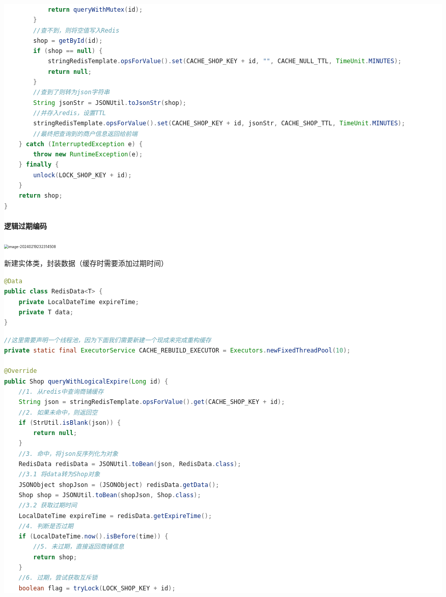 ```java
            return queryWithMutex(id);
        }
        //查不到，则将空值写入Redis
        shop = getById(id);
        if (shop == null) {
            stringRedisTemplate.opsForValue().set(CACHE_SHOP_KEY + id, "", CACHE_NULL_TTL, TimeUnit.MINUTES);
            return null;
        }
        //查到了则转为json字符串
        String jsonStr = JSONUtil.toJsonStr(shop);
        //并存入redis，设置TTL
        stringRedisTemplate.opsForValue().set(CACHE_SHOP_KEY + id, jsonStr, CACHE_SHOP_TTL, TimeUnit.MINUTES);
        //最终把查询到的商户信息返回给前端
    } catch (InterruptedException e) {
        throw new RuntimeException(e);
    } finally {
        unlock(LOCK_SHOP_KEY + id);
    }
    return shop;
}
```



#### 逻辑过期编码

<img src="./2.assets/image-20240219232314508.png" alt="image-20240219232314508" style="zoom: 50%;" />

新建实体类，封装数据（缓存时需要添加过期时间）

```java
@Data
public class RedisData<T> {
    private LocalDateTime expireTime;
    private T data;
}
```

```java
//这里需要声明一个线程池，因为下面我们需要新建一个现成来完成重构缓存
private static final ExecutorService CACHE_REBUILD_EXECUTOR = Executors.newFixedThreadPool(10);

@Override
public Shop queryWithLogicalExpire(Long id) {
    //1. 从redis中查询商铺缓存
    String json = stringRedisTemplate.opsForValue().get(CACHE_SHOP_KEY + id);
    //2. 如果未命中，则返回空
    if (StrUtil.isBlank(json)) {
        return null;
    }
    //3. 命中，将json反序列化为对象
    RedisData redisData = JSONUtil.toBean(json, RedisData.class);
    //3.1 将data转为Shop对象
    JSONObject shopJson = (JSONObject) redisData.getData();
    Shop shop = JSONUtil.toBean(shopJson, Shop.class);
    //3.2 获取过期时间
    LocalDateTime expireTime = redisData.getExpireTime();
    //4. 判断是否过期
    if (LocalDateTime.now().isBefore(time)) {
        //5. 未过期，直接返回商铺信息
        return shop;
    }
    //6. 过期，尝试获取互斥锁
    boolean flag = tryLock(LOCK_SHOP_KEY + id);
```